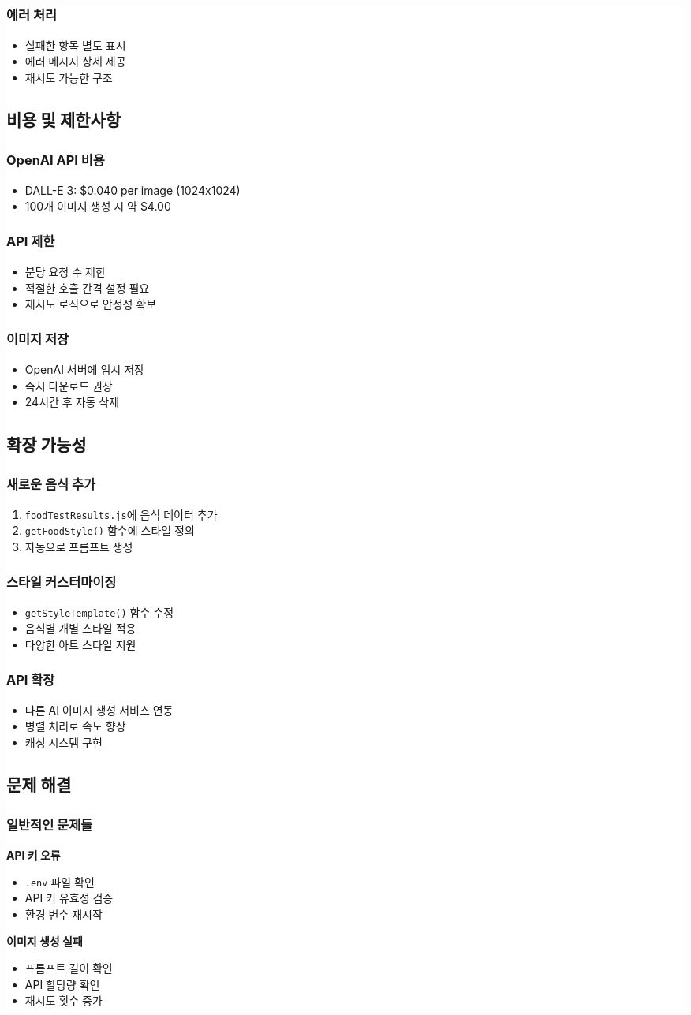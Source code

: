 ### 에러 처리
- 실패한 항목 별도 표시
- 에러 메시지 상세 제공
- 재시도 가능한 구조

## 비용 및 제한사항

### OpenAI API 비용
- DALL-E 3: $0.040 per image (1024x1024)
- 100개 이미지 생성 시 약 $4.00

### API 제한
- 분당 요청 수 제한
- 적절한 호출 간격 설정 필요
- 재시도 로직으로 안정성 확보

### 이미지 저장
- OpenAI 서버에 임시 저장
- 즉시 다운로드 권장
- 24시간 후 자동 삭제

## 확장 가능성

### 새로운 음식 추가
1. `foodTestResults.js`에 음식 데이터 추가
2. `getFoodStyle()` 함수에 스타일 정의
3. 자동으로 프롬프트 생성

### 스타일 커스터마이징
- `getStyleTemplate()` 함수 수정
- 음식별 개별 스타일 적용
- 다양한 아트 스타일 지원

### API 확장
- 다른 AI 이미지 생성 서비스 연동
- 병렬 처리로 속도 향상
- 캐싱 시스템 구현

## 문제 해결

### 일반적인 문제들

**API 키 오류**
- `.env` 파일 확인
- API 키 유효성 검증
- 환경 변수 재시작

**이미지 생성 실패**
- 프롬프트 길이 확인
- API 할당량 확인
- 재시도 횟수 증가
